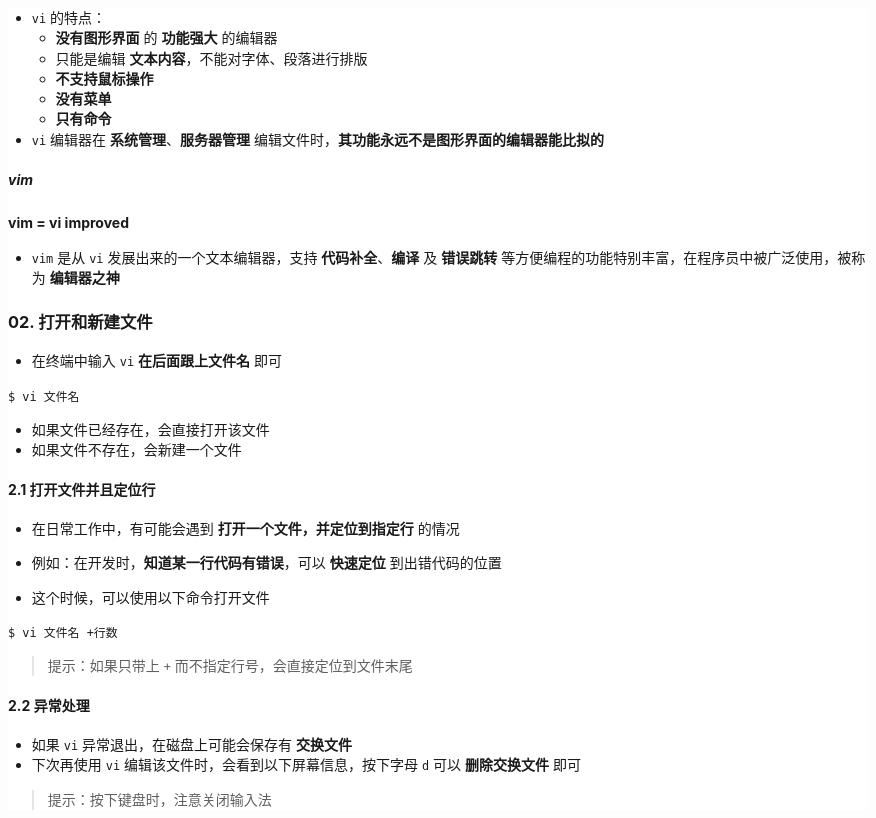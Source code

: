 * `vi` 的特点：
  * **没有图形界面** 的 **功能强大** 的编辑器
  * 只能是编辑 **文本内容**，不能对字体、段落进行排版
  * **不支持鼠标操作**
  * **没有菜单**
  * **只有命令**
* `vi` 编辑器在 **系统管理**、**服务器管理** 编辑文件时，**其功能永远不是图形界面的编辑器能比拟的**

##### vim

**vim = vi improved**

- `vim` 是从 `vi` 发展出来的一个文本编辑器，支持 **代码补全**、**编译** 及 **错误跳转** 等方便编程的功能特别丰富，在程序员中被广泛使用，被称为 **编辑器之神**

### 02. 打开和新建文件

* 在终端中输入 `vi` **在后面跟上文件名** 即可

```bash
$ vi 文件名
```

* 如果文件已经存在，会直接打开该文件
* 如果文件不存在，会新建一个文件

#### 2.1 打开文件并且定位行

* 在日常工作中，有可能会遇到 **打开一个文件，并定位到指定行** 的情况
* 例如：在开发时，**知道某一行代码有错误**，可以 **快速定位** 到出错代码的位置

* 这个时候，可以使用以下命令打开文件

```bash
$ vi 文件名 +行数
```

> 提示：如果只带上 `+` 而不指定行号，会直接定位到文件末尾

#### 2.2 异常处理

* 如果 `vi` 异常退出，在磁盘上可能会保存有 **交换文件**
* 下次再使用 `vi` 编辑该文件时，会看到以下屏幕信息，按下字母 `d` 可以 **删除交换文件** 即可

> 提示：按下键盘时，注意关闭输入法
